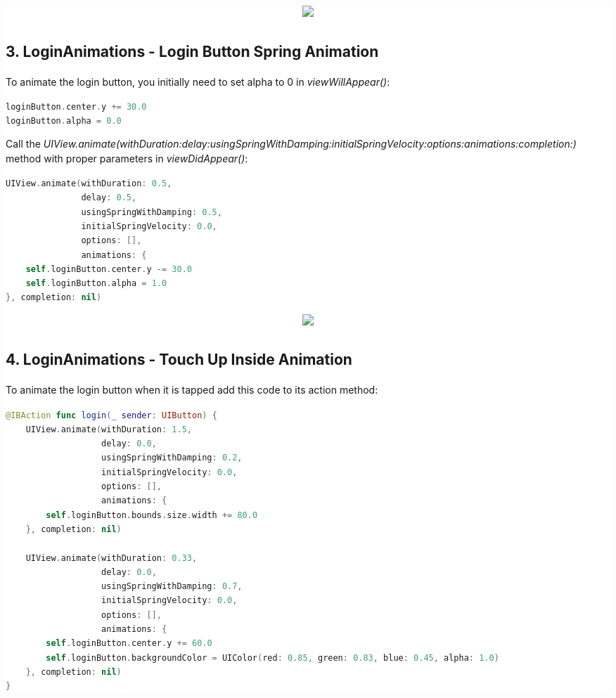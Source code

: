 <p align="center">
    <a href="https://media.giphy.com/media/ZNn8Kfjpl8vDA908K4/giphy">
        <img src="https://media.giphy.com/media/ZNn8Kfjpl8vDA908K4/giphy.gif">
    </a>
</p>

## 3. LoginAnimations - Login Button Spring Animation

To animate the login button, you initially need to set alpha to 0 in *viewWillAppear()*:

```swift
loginButton.center.y += 30.0
loginButton.alpha = 0.0
```
Call the *UIView.animate(withDuration:delay:usingSpringWithDamping:initialSpringVelocity:options:animations:completion:)* method with proper parameters in *viewDidAppear()*:

```swift
UIView.animate(withDuration: 0.5, 
               delay: 0.5, 
               usingSpringWithDamping: 0.5, 
               initialSpringVelocity: 0.0, 
               options: [], 
               animations: {
	self.loginButton.center.y -= 30.0
	self.loginButton.alpha = 1.0
}, completion: nil)
```

<p align="center">
    <a href="https://media.giphy.com/media/OQIA8g3Ev3jbP8PsWs/giphy">
        <img src="https://media.giphy.com/media/OQIA8g3Ev3jbP8PsWs/giphy.gif">
    </a>
</p>

## 4. LoginAnimations - Touch Up Inside Animation

To animate the login button when it is tapped add this code to its action method:

```swift
@IBAction func login(_ sender: UIButton) {
    UIView.animate(withDuration: 1.5,
                   delay: 0.0, 
                   usingSpringWithDamping: 0.2, 
                   initialSpringVelocity: 0.0, 
                   options: [], 
                   animations: {
        self.loginButton.bounds.size.width += 80.0
    }, completion: nil)
    
    UIView.animate(withDuration: 0.33, 
                   delay: 0.0, 
                   usingSpringWithDamping: 0.7, 
                   initialSpringVelocity: 0.0, 
                   options: [], 
                   animations: {
        self.loginButton.center.y += 60.0
        self.loginButton.backgroundColor = UIColor(red: 0.85, green: 0.83, blue: 0.45, alpha: 1.0)
    }, completion: nil)
}
```

